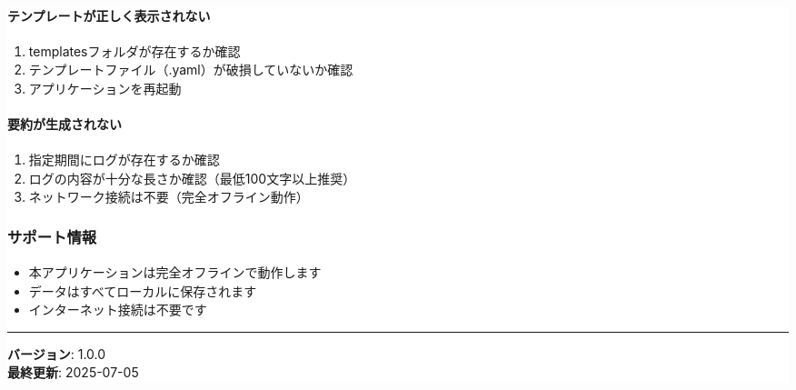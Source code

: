 #### テンプレートが正しく表示されない
1. templatesフォルダが存在するか確認
2. テンプレートファイル（.yaml）が破損していないか確認
3. アプリケーションを再起動

#### 要約が生成されない
1. 指定期間にログが存在するか確認
2. ログの内容が十分な長さか確認（最低100文字以上推奨）
3. ネットワーク接続は不要（完全オフライン動作）

### サポート情報
- 本アプリケーションは完全オフラインで動作します
- データはすべてローカルに保存されます
- インターネット接続は不要です

---

**バージョン**: 1.0.0  
**最終更新**: 2025-07-05 